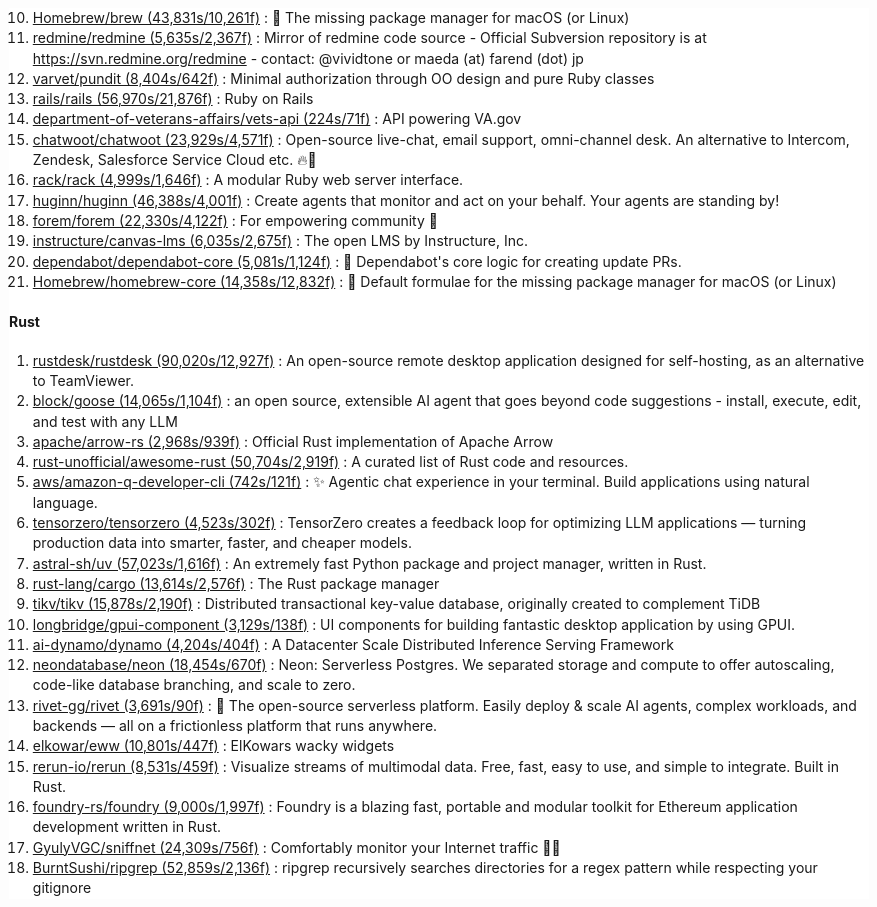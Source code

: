 10. [Homebrew/brew (43,831s/10,261f)](https://github.com/Homebrew/brew) : 🍺 The missing package manager for macOS (or Linux)
11. [redmine/redmine (5,635s/2,367f)](https://github.com/redmine/redmine) : Mirror of redmine code source - Official Subversion repository is at https://svn.redmine.org/redmine - contact: @vividtone or maeda (at) farend (dot) jp
12. [varvet/pundit (8,404s/642f)](https://github.com/varvet/pundit) : Minimal authorization through OO design and pure Ruby classes
13. [rails/rails (56,970s/21,876f)](https://github.com/rails/rails) : Ruby on Rails
14. [department-of-veterans-affairs/vets-api (224s/71f)](https://github.com/department-of-veterans-affairs/vets-api) : API powering VA.gov
15. [chatwoot/chatwoot (23,929s/4,571f)](https://github.com/chatwoot/chatwoot) : Open-source live-chat, email support, omni-channel desk. An alternative to Intercom, Zendesk, Salesforce Service Cloud etc. 🔥💬
16. [rack/rack (4,999s/1,646f)](https://github.com/rack/rack) : A modular Ruby web server interface.
17. [huginn/huginn (46,388s/4,001f)](https://github.com/huginn/huginn) : Create agents that monitor and act on your behalf. Your agents are standing by!
18. [forem/forem (22,330s/4,122f)](https://github.com/forem/forem) : For empowering community 🌱
19. [instructure/canvas-lms (6,035s/2,675f)](https://github.com/instructure/canvas-lms) : The open LMS by Instructure, Inc.
20. [dependabot/dependabot-core (5,081s/1,124f)](https://github.com/dependabot/dependabot-core) : 🤖 Dependabot's core logic for creating update PRs.
21. [Homebrew/homebrew-core (14,358s/12,832f)](https://github.com/Homebrew/homebrew-core) : 🍻 Default formulae for the missing package manager for macOS (or Linux)

#### Rust
1. [rustdesk/rustdesk (90,020s/12,927f)](https://github.com/rustdesk/rustdesk) : An open-source remote desktop application designed for self-hosting, as an alternative to TeamViewer.
2. [block/goose (14,065s/1,104f)](https://github.com/block/goose) : an open source, extensible AI agent that goes beyond code suggestions - install, execute, edit, and test with any LLM
3. [apache/arrow-rs (2,968s/939f)](https://github.com/apache/arrow-rs) : Official Rust implementation of Apache Arrow
4. [rust-unofficial/awesome-rust (50,704s/2,919f)](https://github.com/rust-unofficial/awesome-rust) : A curated list of Rust code and resources.
5. [aws/amazon-q-developer-cli (742s/121f)](https://github.com/aws/amazon-q-developer-cli) : ✨ Agentic chat experience in your terminal. Build applications using natural language.
6. [tensorzero/tensorzero (4,523s/302f)](https://github.com/tensorzero/tensorzero) : TensorZero creates a feedback loop for optimizing LLM applications — turning production data into smarter, faster, and cheaper models.
7. [astral-sh/uv (57,023s/1,616f)](https://github.com/astral-sh/uv) : An extremely fast Python package and project manager, written in Rust.
8. [rust-lang/cargo (13,614s/2,576f)](https://github.com/rust-lang/cargo) : The Rust package manager
9. [tikv/tikv (15,878s/2,190f)](https://github.com/tikv/tikv) : Distributed transactional key-value database, originally created to complement TiDB
10. [longbridge/gpui-component (3,129s/138f)](https://github.com/longbridge/gpui-component) : UI components for building fantastic desktop application by using GPUI.
11. [ai-dynamo/dynamo (4,204s/404f)](https://github.com/ai-dynamo/dynamo) : A Datacenter Scale Distributed Inference Serving Framework
12. [neondatabase/neon (18,454s/670f)](https://github.com/neondatabase/neon) : Neon: Serverless Postgres. We separated storage and compute to offer autoscaling, code-like database branching, and scale to zero.
13. [rivet-gg/rivet (3,691s/90f)](https://github.com/rivet-gg/rivet) : 🔩 The open-source serverless platform. Easily deploy & scale AI agents, complex workloads, and backends — all on a frictionless platform that runs anywhere.
14. [elkowar/eww (10,801s/447f)](https://github.com/elkowar/eww) : ElKowars wacky widgets
15. [rerun-io/rerun (8,531s/459f)](https://github.com/rerun-io/rerun) : Visualize streams of multimodal data. Free, fast, easy to use, and simple to integrate. Built in Rust.
16. [foundry-rs/foundry (9,000s/1,997f)](https://github.com/foundry-rs/foundry) : Foundry is a blazing fast, portable and modular toolkit for Ethereum application development written in Rust.
17. [GyulyVGC/sniffnet (24,309s/756f)](https://github.com/GyulyVGC/sniffnet) : Comfortably monitor your Internet traffic 🕵️‍♂️
18. [BurntSushi/ripgrep (52,859s/2,136f)](https://github.com/BurntSushi/ripgrep) : ripgrep recursively searches directories for a regex pattern while respecting your gitignore